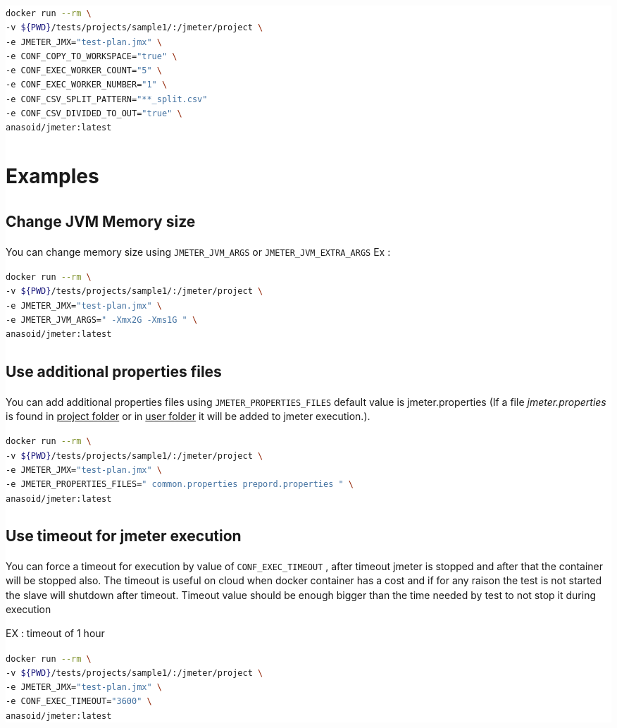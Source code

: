 ```sh
docker run --rm \
-v ${PWD}/tests/projects/sample1/:/jmeter/project \
-e JMETER_JMX="test-plan.jmx" \
-e CONF_COPY_TO_WORKSPACE="true" \
-e CONF_EXEC_WORKER_COUNT="5" \
-e CONF_EXEC_WORKER_NUMBER="1" \
-e CONF_CSV_SPLIT_PATTERN="**_split.csv"
-e CONF_CSV_DIVIDED_TO_OUT="true" \
anasoid/jmeter:latest
```

# Examples

## Change JVM Memory size

You can change memory size using `JMETER_JVM_ARGS` or `JMETER_JVM_EXTRA_ARGS` Ex :

```sh
docker run --rm \
-v ${PWD}/tests/projects/sample1/:/jmeter/project \
-e JMETER_JMX="test-plan.jmx" \
-e JMETER_JVM_ARGS=" -Xmx2G -Xms1G " \
anasoid/jmeter:latest
```

## Use additional properties files

You can add additional properties files using `JMETER_PROPERTIES_FILES` default value is jmeter.properties (If a file _jmeter.properties_ is found in [project folder](#project-folder-structure) or in [user folder](#user-folder-structure) it will be added to jmeter execution.).

```sh
docker run --rm \
-v ${PWD}/tests/projects/sample1/:/jmeter/project \
-e JMETER_JMX="test-plan.jmx" \
-e JMETER_PROPERTIES_FILES=" common.properties prepord.properties " \
anasoid/jmeter:latest
```

## Use timeout for jmeter execution

You can force a timeout for execution by value of `CONF_EXEC_TIMEOUT` , after timeout jmeter is stopped and after that the container will be stopped also. The timeout is useful on cloud when docker container has a cost and if for any raison the test is not started the slave will shutdown after timeout. Timeout value should be enough bigger than the time needed by test to not stop it during execution

EX : timeout of 1 hour

```sh
docker run --rm \
-v ${PWD}/tests/projects/sample1/:/jmeter/project \
-e JMETER_JMX="test-plan.jmx" \
-e CONF_EXEC_TIMEOUT="3600" \
anasoid/jmeter:latest
```
